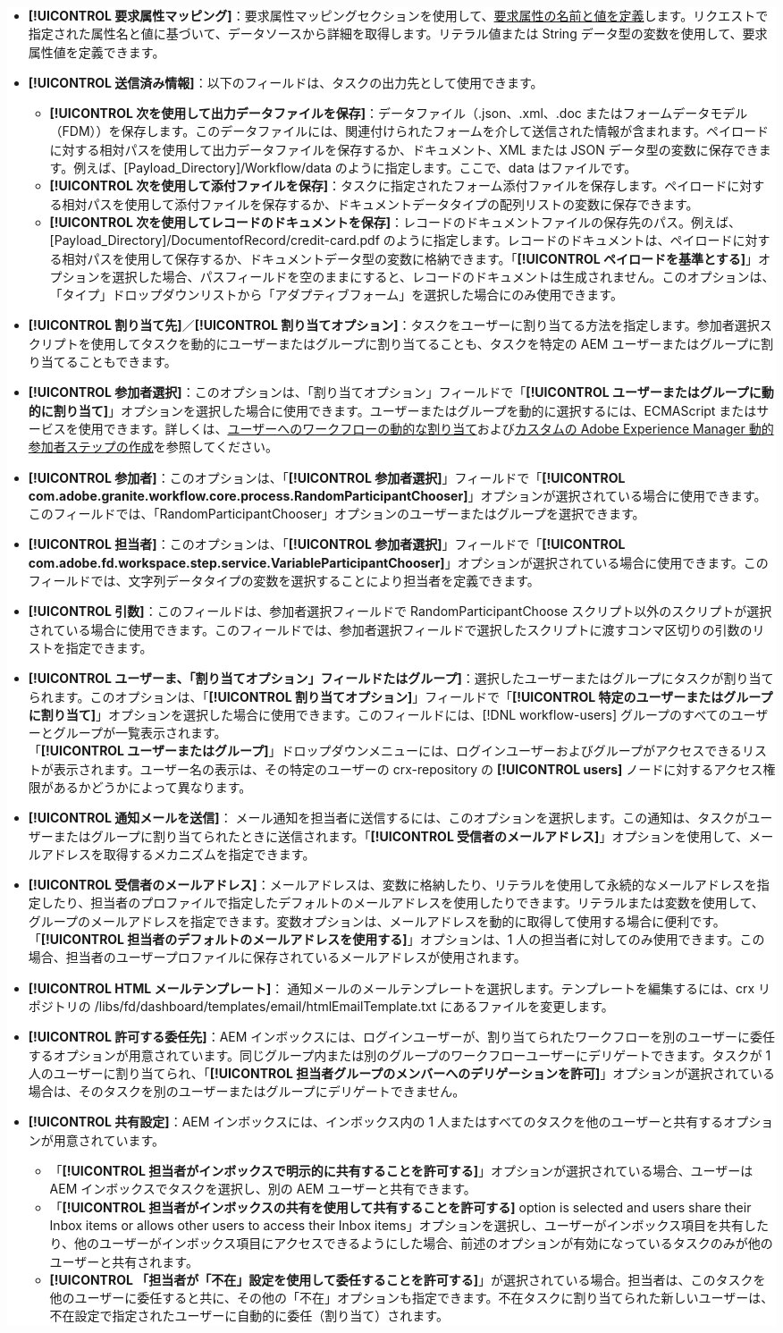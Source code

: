   

   * **[!UICONTROL 要求属性マッピング]**：要求属性マッピングセクションを使用して、[要求属性の名前と値を定義](work-with-form-data-model.md#bindargument)します。リクエストで指定された属性名と値に基づいて、データソースから詳細を取得します。リテラル値または String データ型の変数を使用して、要求属性値を定義できます。

  

* **[!UICONTROL 送信済み情報]**：以下のフィールドは、タスクの出力先として使用できます。

   * **[!UICONTROL 次を使用して出力データファイルを保存]**：データファイル（.json、.xml、.doc またはフォームデータモデル（FDM））を保存します。このデータファイルには、関連付けられたフォームを介して送信された情報が含まれます。ペイロードに対する相対パスを使用して出力データファイルを保存するか、ドキュメント、XML または JSON データ型の変数に保存できます。例えば、[Payload_Directory]/Workflow/data のように指定します。ここで、data はファイルです。
   * **[!UICONTROL 次を使用して添付ファイルを保存]**：タスクに指定されたフォーム添付ファイルを保存します。ペイロードに対する相対パスを使用して添付ファイルを保存するか、ドキュメントデータタイプの配列リストの変数に保存できます。
   * **[!UICONTROL 次を使用してレコードのドキュメントを保存]**：レコードのドキュメントファイルの保存先のパス。例えば、[Payload_Directory]/DocumentofRecord/credit-card.pdf のように指定します。レコードのドキュメントは、ペイロードに対する相対パスを使用して保存するか、ドキュメントデータ型の変数に格納できます。「**[!UICONTROL ペイロードを基準とする]**」オプションを選択した場合、パスフィールドを空のままにすると、レコードのドキュメントは生成されません。このオプションは、「タイプ」ドロップダウンリストから「アダプティブフォーム」を選択した場合にのみ使用できます。

  

* **[!UICONTROL 割り当て先]**／**[!UICONTROL 割り当てオプション]**：タスクをユーザーに割り当てる方法を指定します。参加者選択スクリプトを使用してタスクを動的にユーザーまたはグループに割り当てることも、タスクを特定の AEM ユーザーまたはグループに割り当てることもできます。
* **[!UICONTROL 参加者選択]**：このオプションは、「割り当てオプション」フィールドで「**[!UICONTROL ユーザーまたはグループに動的に割り当て]**」オプションを選択した場合に使用できます。ユーザーまたはグループを動的に選択するには、ECMAScript またはサービスを使用できます。詳しくは、[ユーザーへのワークフローの動的な割り当て](https://helpx.adobe.com/jp/experience-manager/kb/HowToAssignAWorkflowDynamicallyToParticipants.html)および[カスタムの Adobe Experience Manager 動的参加者ステップの作成](https://experienceleague.adobe.com/docs/experience-manager-learn/getting-started-wknd-tutorial-develop/overview.html?lang=ja&amp;CID=RedirectAEMCommunityKautuk)を参照してください。

* **[!UICONTROL 参加者]**：このオプションは、「**[!UICONTROL 参加者選択]**」フィールドで「**[!UICONTROL com.adobe.granite.workflow.core.process.RandomParticipantChooser]**」オプションが選択されている場合に使用できます。このフィールドでは、「RandomParticipantChooser」オプションのユーザーまたはグループを選択できます。

* **[!UICONTROL 担当者]**：このオプションは、「**[!UICONTROL 参加者選択]**」フィールドで「**[!UICONTROL com.adobe.fd.workspace.step.service.VariableParticipantChooser]**」オプションが選択されている場合に使用できます。このフィールドでは、文字列データタイプの変数を選択することにより担当者を定義できます。

* **[!UICONTROL 引数]**：このフィールドは、参加者選択フィールドで RandomParticipantChoose スクリプト以外のスクリプトが選択されている場合に使用できます。このフィールドでは、参加者選択フィールドで選択したスクリプトに渡すコンマ区切りの引数のリストを指定できます。

* **[!UICONTROL ユーザーま、「割り当てオプション」フィールドたはグループ]**：選択したユーザーまたはグループにタスクが割り当てられます。このオプションは、「**[!UICONTROL 割り当てオプション]**」フィールドで「**[!UICONTROL 特定のユーザーまたはグループに割り当て]**」オプションを選択した場合に使用できます。このフィールドには、[!DNL workflow-users] グループのすべてのユーザーとグループが一覧表示されます。\
  「**[!UICONTROL ユーザーまたはグループ]**」ドロップダウンメニューには、ログインユーザーおよびグループがアクセスできるリストが表示されます。ユーザー名の表示は、その特定のユーザーの crx-repository の **[!UICONTROL users]** ノードに対するアクセス権限があるかどうかによって異なります。

* **[!UICONTROL 通知メールを送信]**： メール通知を担当者に送信するには、このオプションを選択します。この通知は、タスクがユーザーまたはグループに割り当てられたときに送信されます。「**[!UICONTROL 受信者のメールアドレス]**」オプションを使用して、メールアドレスを取得するメカニズムを指定できます。

* **[!UICONTROL 受信者のメールアドレス]**：メールアドレスは、変数に格納したり、リテラルを使用して永続的なメールアドレスを指定したり、担当者のプロファイルで指定したデフォルトのメールアドレスを使用したりできます。リテラルまたは変数を使用して、グループのメールアドレスを指定できます。変数オプションは、メールアドレスを動的に取得して使用する場合に便利です。「**[!UICONTROL 担当者のデフォルトのメールアドレスを使用する]**」オプションは、1 人の担当者に対してのみ使用できます。この場合、担当者のユーザープロファイルに保存されているメールアドレスが使用されます。

* **[!UICONTROL HTML メールテンプレート]**： 通知メールのメールテンプレートを選択します。テンプレートを編集するには、crx リポジトリの /libs/fd/dashboard/templates/email/htmlEmailTemplate.txt にあるファイルを変更します。
* **[!UICONTROL 許可する委任先]**：AEM インボックスには、ログインユーザーが、割り当てられたワークフローを別のユーザーに委任するオプションが用意されています。同じグループ内または別のグループのワークフローユーザーにデリゲートできます。タスクが 1 人のユーザーに割り当てられ、「**[!UICONTROL 担当者グループのメンバーへのデリゲーションを許可]**」オプションが選択されている場合は、そのタスクを別のユーザーまたはグループにデリゲートできません。
* **[!UICONTROL 共有設定]**：AEM インボックスには、インボックス内の 1 人またはすべてのタスクを他のユーザーと共有するオプションが用意されています。
   * 「**[!UICONTROL 担当者がインボックスで明示的に共有することを許可する]**」オプションが選択されている場合、ユーザーは AEM インボックスでタスクを選択し、別の AEM ユーザーと共有できます。
   * 「**[!UICONTROL 担当者がインボックスの共有を使用して共有することを許可する]** option is selected and users share their Inbox items or allows other users to access their Inbox items」オプションを選択し、ユーザーがインボックス項目を共有したり、他のユーザーがインボックス項目にアクセスできるようにした場合、前述のオプションが有効になっているタスクのみが他のユーザーと共有されます。
   * **[!UICONTROL 「担当者が「不在」設定を使用して委任することを許可する]**」が選択されている場合。担当者は、このタスクを他のユーザーに委任すると共に、その他の「不在」オプションも指定できます。不在タスクに割り当てられた新しいユーザーは、不在設定で指定されたユーザーに自動的に委任（割り当て）されます。
